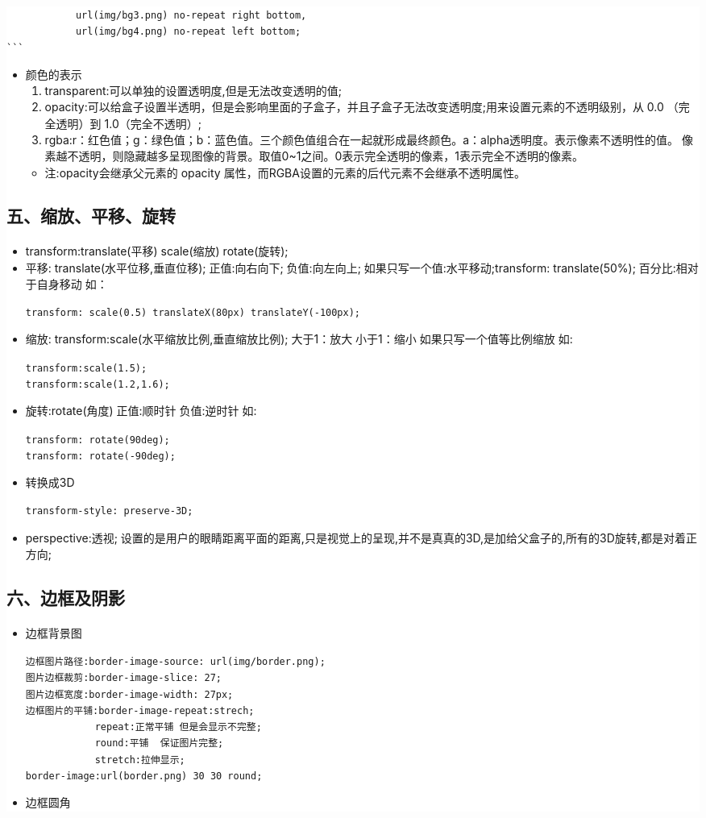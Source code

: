                 url(img/bg3.png) no-repeat right bottom,
                url(img/bg4.png) no-repeat left bottom;
    ```
- 颜色的表示
    1. transparent:可以单独的设置透明度,但是无法改变透明的值;
    2. opacity:可以给盒子设置半透明，但是会影响里面的子盒子，并且子盒子无法改变透明度;用来设置元素的不透明级别，从 0.0 （完全透明）到 1.0（完全不透明）;
    3. rgba:r：红色值；g：绿色值；b：蓝色值。三个颜色值组合在一起就形成最终颜色。a：alpha透明度。表示像素不透明性的值。
    像素越不透明，则隐藏越多呈现图像的背景。取值0~1之间。0表示完全透明的像素，1表示完全不透明的像素。
    -  注:opacity会继承父元素的 opacity 属性，而RGBA设置的元素的后代元素不会继承不透明属性。

## 五、缩放、平移、旋转

- transform:translate(平移) scale(缩放) rotate(旋转);
- 平移:
    translate(水平位移,垂直位移);
    正值:向右向下;
    负值:向左向上;
    如果只写一个值:水平移动;transform: translate(50%);
    百分比:相对于自身移动
    如：
    ```
    transform: scale(0.5) translateX(80px) translateY(-100px);
    ```
- 缩放:
    transform:scale(水平缩放比例,垂直缩放比例);
    大于1：放大
    小于1：缩小
    如果只写一个值等比例缩放
    如:
    ```
    transform:scale(1.5);
    transform:scale(1.2,1.6);
    ```
- 旋转:rotate(角度)
    正值:顺时针
    负值:逆时针
    如:
    ```
    transform: rotate(90deg);
    transform: rotate(-90deg);
    ```
- 转换成3D
    ```
    transform-style: preserve-3D;
    ```
- perspective:透视;
    设置的是用户的眼睛距离平面的距离,只是视觉上的呈现,并不是真真的3D,是加给父盒子的,所有的3D旋转,都是对着正方向;

## 六、边框及阴影

- 边框背景图
    ```
    边框图片路径:border-image-source: url(img/border.png);
    图片边框裁剪:border-image-slice: 27;
    图片边框宽度:border-image-width: 27px;
    边框图片的平铺:border-image-repeat:strech;
                repeat:正常平铺 但是会显示不完整;
                round:平铺  保证图片完整;
                stretch:拉伸显示;
    border-image:url(border.png) 30 30 round;
    ```
- 边框圆角
    ```